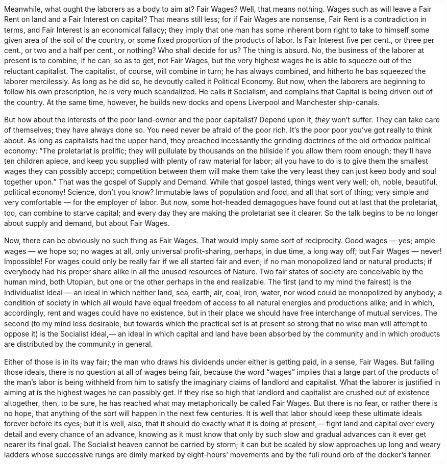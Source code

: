 Meanwhile, what ought the laborers as a body to aim at? Fair Wages? Well, that means nothing. Wages such as will leave a Fair Rent on land and a Fair Interest on capital? That means still less; for if Fair Wages are nonsense, Fair Rent is a contradiction in terms, and Fair Interest is an economical fallacy; they imply that one man has some inherent born right to take to himself some given area of the soil of the country, or some fixed proportion of the products of labor. Is Fair Interest five per cent., or three per cent., or two and a half per cent., or nothing? Who shall decide for us? The thing is absurd. No, the business of the laborer at present is to combine, if he can, so as to get, not Fair Wages, but the very highest wages he is able to squeeze out of the reluctant capitalist. The capitalist, of course, will combine in turn; he has always combined, and hitherto he bas squeezed the laborer mercilessly. As long as he did so, he devoutly called it Political Economy. But now, when the laborers are beginning to follow his own prescription, he is very much scandalized. He calls it Socialism, and complains that Capital is being driven out of the country. At the same time, however, he builds new docks and opens Liverpool and Manchester ship-canals.

But how about the interests of the poor land-owner and the poor capitalist? Depend upon it, *they* won’t suffer. They can take care of themselves; they have always done so. You need never be afraid of the poor rich. It’s the poor poor you’ve got really to think about. As long as capitalists had the upper hand, they preached incessantly the grinding doctrines of the old orthodox political economy: “The proletariat is prolific; they will pullulate by thousands on the hillside if you allow them room enough; they’ll have ten children apiece, and keep you supplied with plenty of raw material for labor; all you have to do is to give them the smallest wages they can possibly accept; competition between them will make them take the very least they can just keep body and soul together upon.” That was the gospel of Supply and Demand. While that gospel lasted, things went very well; oh, noble, beautiful, political economy! Science, don’t you know? Immutable laws of population and food, and all that sort of thing; very simple and very comfortable — for the employer of labor. But now, some hot-headed demagogues have found out at last that the proletariat, too, can combine to starve capital; and every day they are making the proletariat see it clearer. So the talk begins to be no longer about supply and demand, but about Fair Wages.

Now, there can be obviously no such thing as Fair Wages. That would imply some sort of reciprocity. Good wages — yes; ample wages — we hope so; no wages at all, only universal profit-sharing, perhaps, in due time, a long way off; but Fair Wages — never! Impossible! For wages could only be really fair if we all started fair and even; if no man monopolized land or natural products; if everybody had his proper share alike in all the unused resources of Nature. Two fair states of society are conceivable by the human mind, both Utopian, but one or the other perhaps in the end realizable. The first (and to my mind the fairest) is the Individualist Ideal — an ideal in which neither land, sea, earth, air, coal, iron, water, nor wood could be monopolized by anybody; a condition of society in which all would have equal freedom of access to all natural energies and productions alike; and in which, accordingly, rent and wages could have no existence, but in their place we should have free interchange of mutual services. The second (to my mind less desirable, but towards which the practical set is at present so strong that no wise man will attempt to oppose it) is the Socialist ideal,— an ideal in which capital and land have been absorbed by the community and in which products are distributed by the community in general.

Either of those is in its way fair; the man who draws his dividends under either is getting paid, in a sense, Fair Wages. But failing those ideals, there is no question at all of wages being fair, because the word “wages” implies that a large part of the products of the man’s labor is being withheld from him to satisfy the imaginary claims of landlord and capitalist. What the laborer is justified in aiming at is the highest wages he can possibly get. If they rise so high that landlord and capitalist are crushed out of existence altogether, then, to be sure, he has reached what may metaphorically be called Fair Wages. But there is no fear, or rather there is no hope, that anything of the sort will happen in the next few centuries. It is well that labor should keep these ultimate ideals forever before its eyes; but it is well, also, that it should do exactly what it is doing at present,— fight land and capital over every detail and every chance of an advance, knowing as it must know that only by such slow and gradual advances can it ever get nearer its final goal. The Socialist heaven cannot be carried by storm; it can but be scaled by slow approaches up long and weary ladders whose successive rungs are dimly marked by eight-hours’ movements and by the full round orb of the docker’s tanner.
